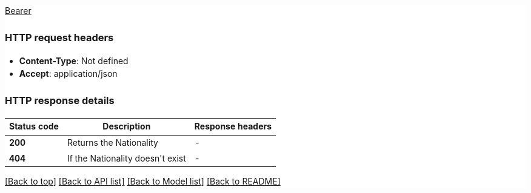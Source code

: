 [Bearer](../README.md#Bearer)

### HTTP request headers

 - **Content-Type**: Not defined
 - **Accept**: application/json

### HTTP response details
| Status code | Description | Response headers |
|-------------|-------------|------------------|
| **200** | Returns the Nationality |  -  |
| **404** | If the Nationality doesn&#39;t exist |  -  |

[[Back to top]](#) [[Back to API list]](../README.md#documentation-for-api-endpoints) [[Back to Model list]](../README.md#documentation-for-models) [[Back to README]](../README.md)

